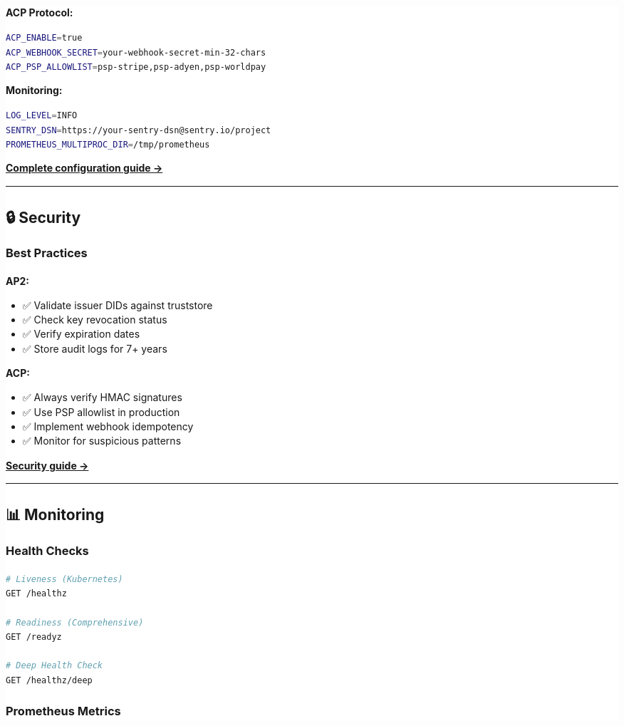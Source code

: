 **ACP Protocol:**
```bash
ACP_ENABLE=true
ACP_WEBHOOK_SECRET=your-webhook-secret-min-32-chars
ACP_PSP_ALLOWLIST=psp-stripe,psp-adyen,psp-worldpay
```

**Monitoring:**
```bash
LOG_LEVEL=INFO
SENTRY_DSN=https://your-sentry-dsn@sentry.io/project
PROMETHEUS_MULTIPROC_DIR=/tmp/prometheus
```

**[Complete configuration guide →](../README.md#configuration)**

---

## 🔒 Security

### Best Practices

**AP2:**
- ✅ Validate issuer DIDs against truststore
- ✅ Check key revocation status
- ✅ Verify expiration dates
- ✅ Store audit logs for 7+ years

**ACP:**
- ✅ Always verify HMAC signatures
- ✅ Use PSP allowlist in production
- ✅ Implement webhook idempotency
- ✅ Monitor for suspicious patterns

**[Security guide →](./MULTIPROTOCOL_GUIDE.md#best-practices)**

---

## 📊 Monitoring

### Health Checks

```bash
# Liveness (Kubernetes)
GET /healthz

# Readiness (Comprehensive)
GET /readyz

# Deep Health Check
GET /healthz/deep
```

### Prometheus Metrics
